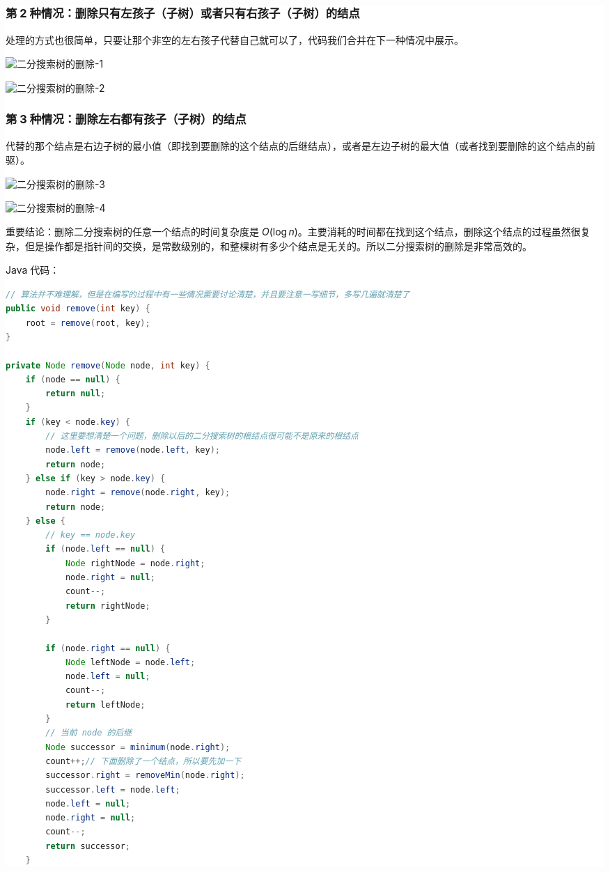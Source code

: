 ### 第 2 种情况：删除只有左孩子（子树）或者只有右孩子（子树）的结点

处理的方式也很简单，只要让那个非空的左右孩子代替自己就可以了，代码我们合并在下一种情况中展示。


![二分搜索树的删除-1](https://liweiwei1419.github.io/images/leetcode-solution/450-1.png)


![二分搜索树的删除-2](https://liweiwei1419.github.io/images/leetcode-solution/450-2.png)

### 第 3 种情况：删除左右都有孩子（子树）的结点

代替的那个结点是右边子树的最小值（即找到要删除的这个结点的后继结点），或者是左边子树的最大值（或者找到要删除的这个结点的前驱）。

![二分搜索树的删除-3](https://liweiwei1419.github.io/images/leetcode-solution/450-3.png)

![二分搜索树的删除-4](https://liweiwei1419.github.io/images/leetcode-solution/450-4.png)

重要结论：删除二分搜索树的任意一个结点的时间复杂度是 $O(\log n)$。主要消耗的时间都在找到这个结点，删除这个结点的过程虽然很复杂，但是操作都是指针间的交换，是常数级别的，和整棵树有多少个结点是无关的。所以二分搜索树的删除是非常高效的。

Java 代码：

```java
// 算法并不难理解，但是在编写的过程中有一些情况需要讨论清楚，并且要注意一写细节，多写几遍就清楚了
public void remove(int key) {
    root = remove(root, key);
}

private Node remove(Node node, int key) {
    if (node == null) {
        return null;
    }
    if (key < node.key) {
        // 这里要想清楚一个问题，删除以后的二分搜索树的根结点很可能不是原来的根结点
        node.left = remove(node.left, key);
        return node;
    } else if (key > node.key) {
        node.right = remove(node.right, key);
        return node;
    } else {
        // key == node.key
        if (node.left == null) {
            Node rightNode = node.right;
            node.right = null;
            count--;
            return rightNode;
        }

        if (node.right == null) {
            Node leftNode = node.left;
            node.left = null;
            count--;
            return leftNode;
        }
        // 当前 node 的后继
        Node successor = minimum(node.right);
        count++;// 下面删除了一个结点，所以要先加一下
        successor.right = removeMin(node.right);
        successor.left = node.left;
        node.left = null;
        node.right = null;
        count--;
        return successor;
    }
```